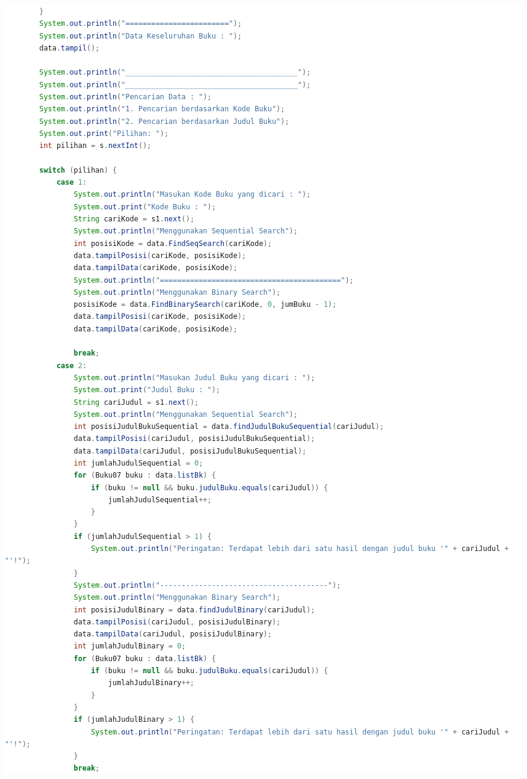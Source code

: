 ```java
        }
        System.out.println("========================");
        System.out.println("Data Keseluruhan Buku : ");
        data.tampil();

        System.out.println("________________________________________");
        System.out.println("________________________________________");
        System.out.println("Pencarian Data : ");
        System.out.println("1. Pencarian berdasarkan Kode Buku");
        System.out.println("2. Pencarian berdasarkan Judul Buku");
        System.out.print("Pilihan: ");
        int pilihan = s.nextInt();

        switch (pilihan) {
            case 1:
                System.out.println("Masukan Kode Buku yang dicari : ");
                System.out.print("Kode Buku : ");
                String cariKode = s1.next();
                System.out.println("Menggunakan Sequential Search");
                int posisiKode = data.FindSeqSearch(cariKode);
                data.tampilPosisi(cariKode, posisiKode);
                data.tampilData(cariKode, posisiKode);
                System.out.println("==========================================");
                System.out.println("Menggunakan Binary Search");
                posisiKode = data.FindBinarySearch(cariKode, 0, jumBuku - 1);
                data.tampilPosisi(cariKode, posisiKode);
                data.tampilData(cariKode, posisiKode);
                
                break;
            case 2:
                System.out.println("Masukan Judul Buku yang dicari : ");
                System.out.print("Judul Buku : ");
                String cariJudul = s1.next();
                System.out.println("Menggunakan Sequential Search");
                int posisiJudulBukuSequential = data.findJudulBukuSequential(cariJudul);
                data.tampilPosisi(cariJudul, posisiJudulBukuSequential);
                data.tampilData(cariJudul, posisiJudulBukuSequential);
                int jumlahJudulSequential = 0;
                for (Buku07 buku : data.listBk) {
                    if (buku != null && buku.judulBuku.equals(cariJudul)) {
                        jumlahJudulSequential++;
                    }
                }
                if (jumlahJudulSequential > 1) {
                    System.out.println("Peringatan: Terdapat lebih dari satu hasil dengan judul buku '" + cariJudul + "'!");
                }
                System.out.println("---------------------------------------");
                System.out.println("Menggunakan Binary Search");
                int posisiJudulBinary = data.findJudulBinary(cariJudul);
                data.tampilPosisi(cariJudul, posisiJudulBinary);
                data.tampilData(cariJudul, posisiJudulBinary);
                int jumlahJudulBinary = 0;
                for (Buku07 buku : data.listBk) {
                    if (buku != null && buku.judulBuku.equals(cariJudul)) {
                        jumlahJudulBinary++;
                    }
                }
                if (jumlahJudulBinary > 1) {
                    System.out.println("Peringatan: Terdapat lebih dari satu hasil dengan judul buku '" + cariJudul + "'!");
                }
                break;
```